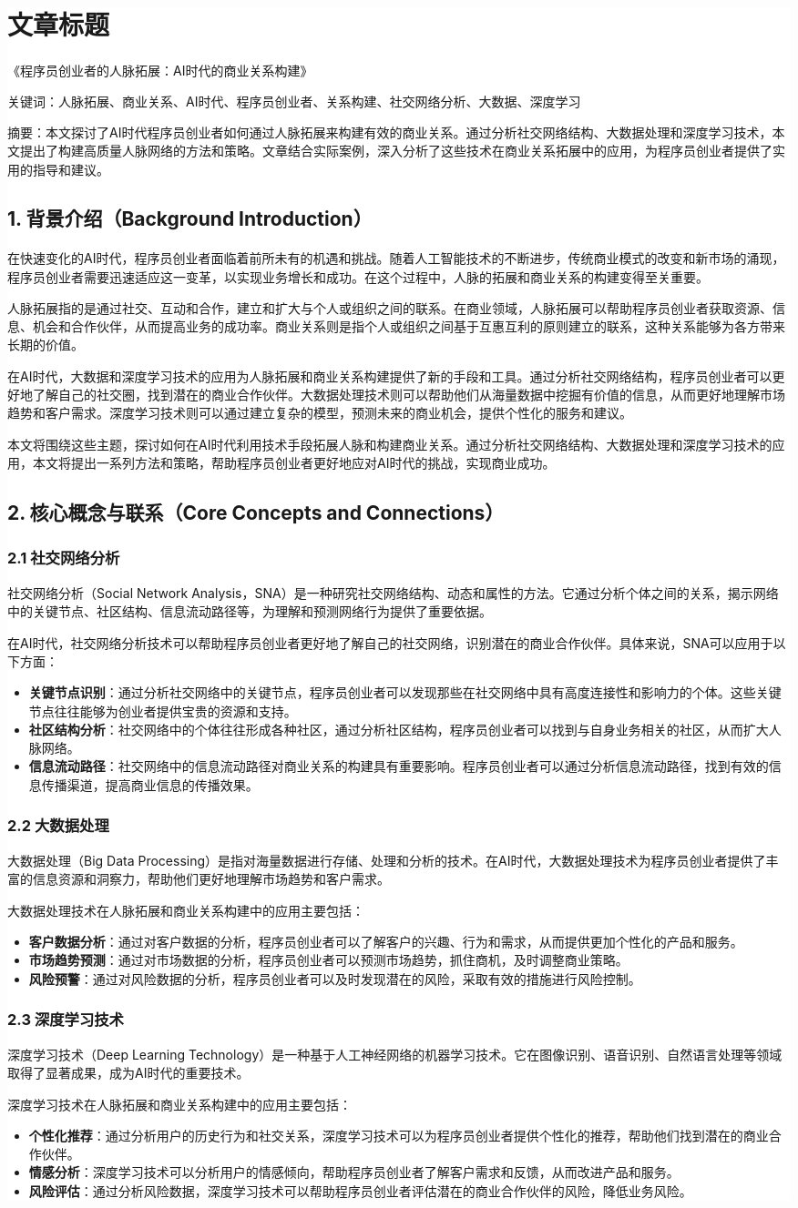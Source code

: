                 

# 文章标题

《程序员创业者的人脉拓展：AI时代的商业关系构建》

关键词：人脉拓展、商业关系、AI时代、程序员创业者、关系构建、社交网络分析、大数据、深度学习

摘要：本文探讨了AI时代程序员创业者如何通过人脉拓展来构建有效的商业关系。通过分析社交网络结构、大数据处理和深度学习技术，本文提出了构建高质量人脉网络的方法和策略。文章结合实际案例，深入分析了这些技术在商业关系拓展中的应用，为程序员创业者提供了实用的指导和建议。

## 1. 背景介绍（Background Introduction）

在快速变化的AI时代，程序员创业者面临着前所未有的机遇和挑战。随着人工智能技术的不断进步，传统商业模式的改变和新市场的涌现，程序员创业者需要迅速适应这一变革，以实现业务增长和成功。在这个过程中，人脉的拓展和商业关系的构建变得至关重要。

人脉拓展指的是通过社交、互动和合作，建立和扩大与个人或组织之间的联系。在商业领域，人脉拓展可以帮助程序员创业者获取资源、信息、机会和合作伙伴，从而提高业务的成功率。商业关系则是指个人或组织之间基于互惠互利的原则建立的联系，这种关系能够为各方带来长期的价值。

在AI时代，大数据和深度学习技术的应用为人脉拓展和商业关系构建提供了新的手段和工具。通过分析社交网络结构，程序员创业者可以更好地了解自己的社交圈，找到潜在的商业合作伙伴。大数据处理技术则可以帮助他们从海量数据中挖掘有价值的信息，从而更好地理解市场趋势和客户需求。深度学习技术则可以通过建立复杂的模型，预测未来的商业机会，提供个性化的服务和建议。

本文将围绕这些主题，探讨如何在AI时代利用技术手段拓展人脉和构建商业关系。通过分析社交网络结构、大数据处理和深度学习技术的应用，本文将提出一系列方法和策略，帮助程序员创业者更好地应对AI时代的挑战，实现商业成功。

## 2. 核心概念与联系（Core Concepts and Connections）

### 2.1 社交网络分析

社交网络分析（Social Network Analysis，SNA）是一种研究社交网络结构、动态和属性的方法。它通过分析个体之间的关系，揭示网络中的关键节点、社区结构、信息流动路径等，为理解和预测网络行为提供了重要依据。

在AI时代，社交网络分析技术可以帮助程序员创业者更好地了解自己的社交网络，识别潜在的商业合作伙伴。具体来说，SNA可以应用于以下方面：

- **关键节点识别**：通过分析社交网络中的关键节点，程序员创业者可以发现那些在社交网络中具有高度连接性和影响力的个体。这些关键节点往往能够为创业者提供宝贵的资源和支持。
- **社区结构分析**：社交网络中的个体往往形成各种社区，通过分析社区结构，程序员创业者可以找到与自身业务相关的社区，从而扩大人脉网络。
- **信息流动路径**：社交网络中的信息流动路径对商业关系的构建具有重要影响。程序员创业者可以通过分析信息流动路径，找到有效的信息传播渠道，提高商业信息的传播效果。

### 2.2 大数据处理

大数据处理（Big Data Processing）是指对海量数据进行存储、处理和分析的技术。在AI时代，大数据处理技术为程序员创业者提供了丰富的信息资源和洞察力，帮助他们更好地理解市场趋势和客户需求。

大数据处理技术在人脉拓展和商业关系构建中的应用主要包括：

- **客户数据分析**：通过对客户数据的分析，程序员创业者可以了解客户的兴趣、行为和需求，从而提供更加个性化的产品和服务。
- **市场趋势预测**：通过对市场数据的分析，程序员创业者可以预测市场趋势，抓住商机，及时调整商业策略。
- **风险预警**：通过对风险数据的分析，程序员创业者可以及时发现潜在的风险，采取有效的措施进行风险控制。

### 2.3 深度学习技术

深度学习技术（Deep Learning Technology）是一种基于人工神经网络的机器学习技术。它在图像识别、语音识别、自然语言处理等领域取得了显著成果，成为AI时代的重要技术。

深度学习技术在人脉拓展和商业关系构建中的应用主要包括：

- **个性化推荐**：通过分析用户的历史行为和社交关系，深度学习技术可以为程序员创业者提供个性化的推荐，帮助他们找到潜在的商业合作伙伴。
- **情感分析**：深度学习技术可以分析用户的情感倾向，帮助程序员创业者了解客户需求和反馈，从而改进产品和服务。
- **风险评估**：通过分析风险数据，深度学习技术可以帮助程序员创业者评估潜在的商业合作伙伴的风险，降低业务风险。
